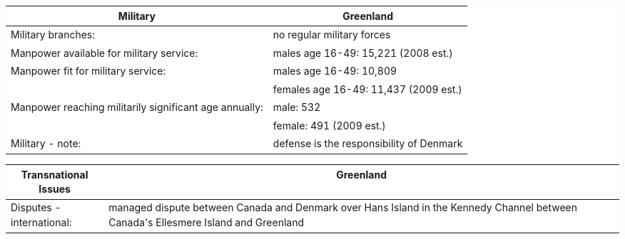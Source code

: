 
| Military | Greenland |
| --- | --- |
| Military branches: | no regular military forces |
| Manpower available for military service: | males age 16-49: 15,221 (2008 est.) |
| Manpower fit for military service: | males age 16-49: 10,809 |
| | females age 16-49: 11,437 (2009 est.) |
| Manpower reaching militarily significant age annually: | male: 532 |
| | female: 491 (2009 est.) |
| Military - note: | defense is the responsibility of Denmark |


| Transnational Issues | Greenland |
| --- | --- |
| Disputes - international: | managed dispute between Canada and Denmark over Hans Island in the Kennedy Channel between Canada's Ellesmere Island and Greenland |

